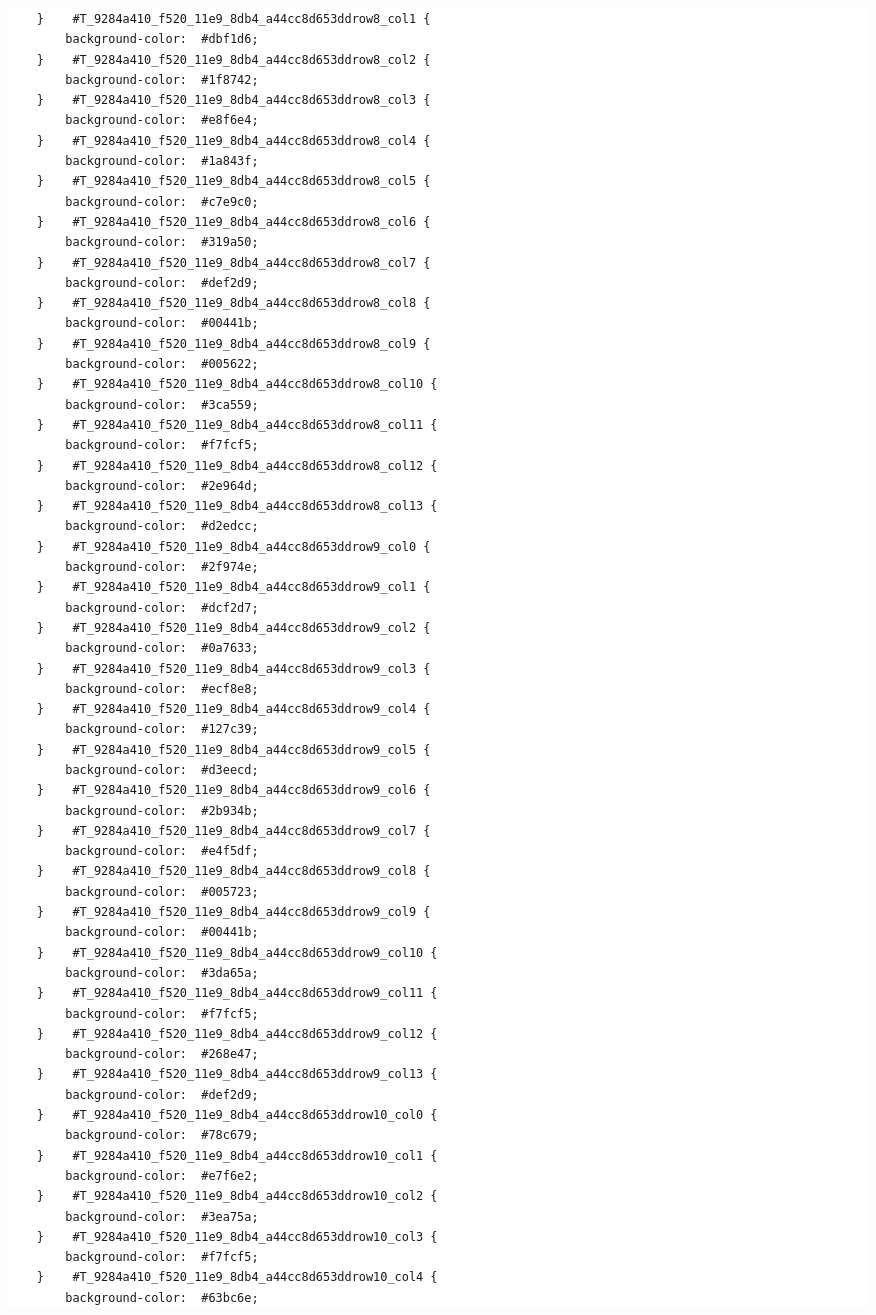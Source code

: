         }    #T_9284a410_f520_11e9_8db4_a44cc8d653ddrow8_col1 {
            background-color:  #dbf1d6;
        }    #T_9284a410_f520_11e9_8db4_a44cc8d653ddrow8_col2 {
            background-color:  #1f8742;
        }    #T_9284a410_f520_11e9_8db4_a44cc8d653ddrow8_col3 {
            background-color:  #e8f6e4;
        }    #T_9284a410_f520_11e9_8db4_a44cc8d653ddrow8_col4 {
            background-color:  #1a843f;
        }    #T_9284a410_f520_11e9_8db4_a44cc8d653ddrow8_col5 {
            background-color:  #c7e9c0;
        }    #T_9284a410_f520_11e9_8db4_a44cc8d653ddrow8_col6 {
            background-color:  #319a50;
        }    #T_9284a410_f520_11e9_8db4_a44cc8d653ddrow8_col7 {
            background-color:  #def2d9;
        }    #T_9284a410_f520_11e9_8db4_a44cc8d653ddrow8_col8 {
            background-color:  #00441b;
        }    #T_9284a410_f520_11e9_8db4_a44cc8d653ddrow8_col9 {
            background-color:  #005622;
        }    #T_9284a410_f520_11e9_8db4_a44cc8d653ddrow8_col10 {
            background-color:  #3ca559;
        }    #T_9284a410_f520_11e9_8db4_a44cc8d653ddrow8_col11 {
            background-color:  #f7fcf5;
        }    #T_9284a410_f520_11e9_8db4_a44cc8d653ddrow8_col12 {
            background-color:  #2e964d;
        }    #T_9284a410_f520_11e9_8db4_a44cc8d653ddrow8_col13 {
            background-color:  #d2edcc;
        }    #T_9284a410_f520_11e9_8db4_a44cc8d653ddrow9_col0 {
            background-color:  #2f974e;
        }    #T_9284a410_f520_11e9_8db4_a44cc8d653ddrow9_col1 {
            background-color:  #dcf2d7;
        }    #T_9284a410_f520_11e9_8db4_a44cc8d653ddrow9_col2 {
            background-color:  #0a7633;
        }    #T_9284a410_f520_11e9_8db4_a44cc8d653ddrow9_col3 {
            background-color:  #ecf8e8;
        }    #T_9284a410_f520_11e9_8db4_a44cc8d653ddrow9_col4 {
            background-color:  #127c39;
        }    #T_9284a410_f520_11e9_8db4_a44cc8d653ddrow9_col5 {
            background-color:  #d3eecd;
        }    #T_9284a410_f520_11e9_8db4_a44cc8d653ddrow9_col6 {
            background-color:  #2b934b;
        }    #T_9284a410_f520_11e9_8db4_a44cc8d653ddrow9_col7 {
            background-color:  #e4f5df;
        }    #T_9284a410_f520_11e9_8db4_a44cc8d653ddrow9_col8 {
            background-color:  #005723;
        }    #T_9284a410_f520_11e9_8db4_a44cc8d653ddrow9_col9 {
            background-color:  #00441b;
        }    #T_9284a410_f520_11e9_8db4_a44cc8d653ddrow9_col10 {
            background-color:  #3da65a;
        }    #T_9284a410_f520_11e9_8db4_a44cc8d653ddrow9_col11 {
            background-color:  #f7fcf5;
        }    #T_9284a410_f520_11e9_8db4_a44cc8d653ddrow9_col12 {
            background-color:  #268e47;
        }    #T_9284a410_f520_11e9_8db4_a44cc8d653ddrow9_col13 {
            background-color:  #def2d9;
        }    #T_9284a410_f520_11e9_8db4_a44cc8d653ddrow10_col0 {
            background-color:  #78c679;
        }    #T_9284a410_f520_11e9_8db4_a44cc8d653ddrow10_col1 {
            background-color:  #e7f6e2;
        }    #T_9284a410_f520_11e9_8db4_a44cc8d653ddrow10_col2 {
            background-color:  #3ea75a;
        }    #T_9284a410_f520_11e9_8db4_a44cc8d653ddrow10_col3 {
            background-color:  #f7fcf5;
        }    #T_9284a410_f520_11e9_8db4_a44cc8d653ddrow10_col4 {
            background-color:  #63bc6e;